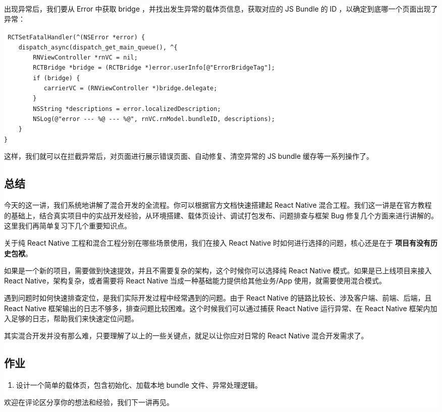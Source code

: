 出现异常后，我们要从 Error 中获取 bridge ，并找出发生异常的载体页信息，获取对应的 JS Bundle 的 ID ，以确定到底哪一个页面出现了异常：

```plain
 RCTSetFatalHandler(^(NSError *error) {
    dispatch_async(dispatch_get_main_queue(), ^{
        RNViewController *rnVC = nil;
        RCTBridge *bridge = (RCTBridge *)error.userInfo[@"ErrorBridgeTag"];
        if (bridge) {
           carrierVC = (RNViewController *)bridge.delegate;
        }
        NSString *descriptions = error.localizedDescription;
        NSLog(@"error --- %@ --- %@", rnVC.rnModel.bundleID, descriptions);
    }
}

```

这样，我们就可以在拦截异常后，对页面进行展示错误页面、自动修复、清空异常的 JS bundle 缓存等一系列操作了。

## 总结

今天的这一讲，我们系统地讲解了混合开发的全流程。你可以根据官方文档快速搭建起 React Native 混合工程。我们这一讲是在官方教程的基础上，结合真实项目中的实战开发经验，从环境搭建、载体页设计、调试打包发布、问题排查与框架 Bug 修复几个方面来进行讲解的。这里我们再简单复习下几个重要知识点。

关于纯 React Native 工程和混合工程分别在哪些场景使用，我们在接入 React Native 时如何进行选择的问题，核心还是在于 **项目有没有历史包袱**。

如果是一个新的项目，需要做到快速提效，并且不需要复杂的架构，这个时候你可以选择纯 React Native 模式。如果是已上线项目来接入 React Native，架构复杂，或者需要将 React Native 当成一种基础能力提供给其他业务/App 使用，就需要使用混合模式。

遇到问题时如何快速排查定位，是我们实际开发过程中经常遇到的问题。由于 React Native 的链路比较长、涉及客户端、前端、后端，且 React Native 框架输出的日志不够多，排查问题比较困难。这个时候我们可以通过捕获 React Native 运行异常、在 React Native 框架内加入足够的日志，帮助我们来快速定位问题。

其实混合开发并没有那么难，只要理解了以上的一些关键点，就足以让你应对日常的 React Native 混合开发需求了。

## 作业

1. 设计一个简单的载体页，包含初始化、加载本地 bundle 文件、异常处理逻辑。

欢迎在评论区分享你的想法和经验，我们下一讲再见。
